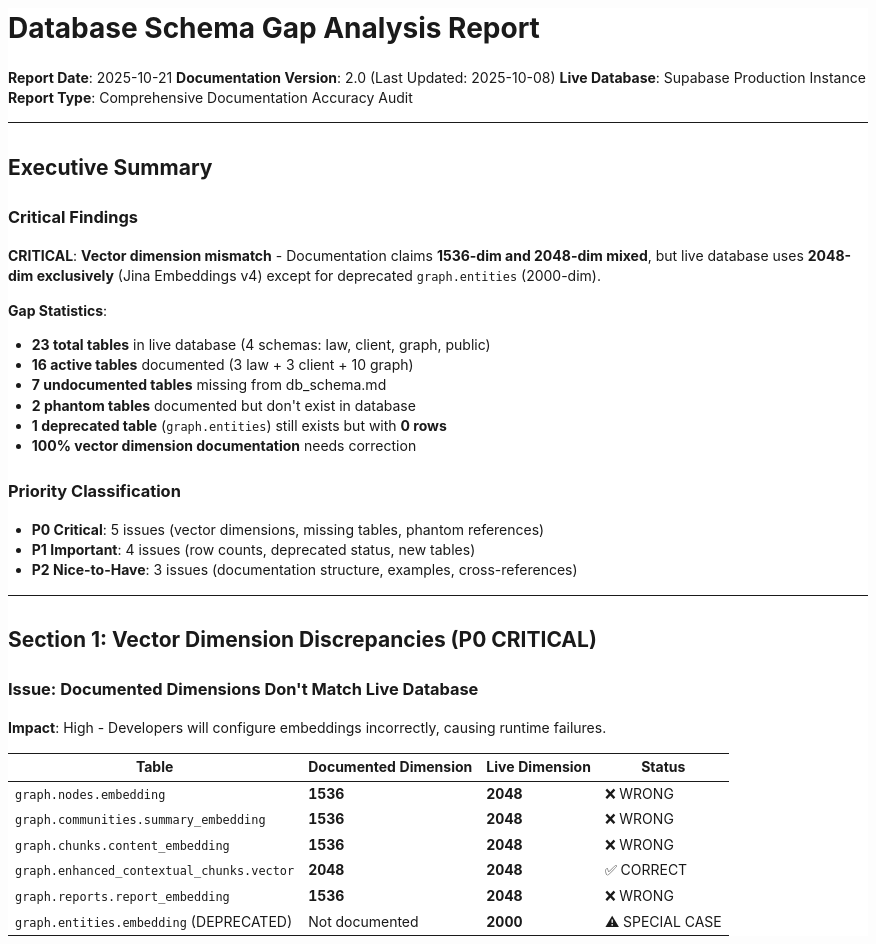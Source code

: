 # Database Schema Gap Analysis Report

**Report Date**: 2025-10-21
**Documentation Version**: 2.0 (Last Updated: 2025-10-08)
**Live Database**: Supabase Production Instance
**Report Type**: Comprehensive Documentation Accuracy Audit

---

## Executive Summary

### Critical Findings

**CRITICAL**: **Vector dimension mismatch** - Documentation claims **1536-dim and 2048-dim mixed**, but live database uses **2048-dim exclusively** (Jina Embeddings v4) except for deprecated `graph.entities` (2000-dim).

**Gap Statistics**:
- **23 total tables** in live database (4 schemas: law, client, graph, public)
- **16 active tables** documented (3 law + 3 client + 10 graph)
- **7 undocumented tables** missing from db_schema.md
- **2 phantom tables** documented but don't exist in database
- **1 deprecated table** (`graph.entities`) still exists but with **0 rows**
- **100% vector dimension documentation** needs correction

### Priority Classification

- **P0 Critical**: 5 issues (vector dimensions, missing tables, phantom references)
- **P1 Important**: 4 issues (row counts, deprecated status, new tables)
- **P2 Nice-to-Have**: 3 issues (documentation structure, examples, cross-references)

---

## Section 1: Vector Dimension Discrepancies (P0 CRITICAL)

### Issue: Documented Dimensions Don't Match Live Database

**Impact**: High - Developers will configure embeddings incorrectly, causing runtime failures.

| Table | Documented Dimension | Live Dimension | Status |
|-------|---------------------|----------------|--------|
| `graph.nodes.embedding` | **1536** | **2048** | ❌ WRONG |
| `graph.communities.summary_embedding` | **1536** | **2048** | ❌ WRONG |
| `graph.chunks.content_embedding` | **1536** | **2048** | ❌ WRONG |
| `graph.enhanced_contextual_chunks.vector` | **2048** | **2048** | ✅ CORRECT |
| `graph.reports.report_embedding` | **1536** | **2048** | ❌ WRONG |
| `graph.entities.embedding` (DEPRECATED) | Not documented | **2000** | ⚠️ SPECIAL CASE |
